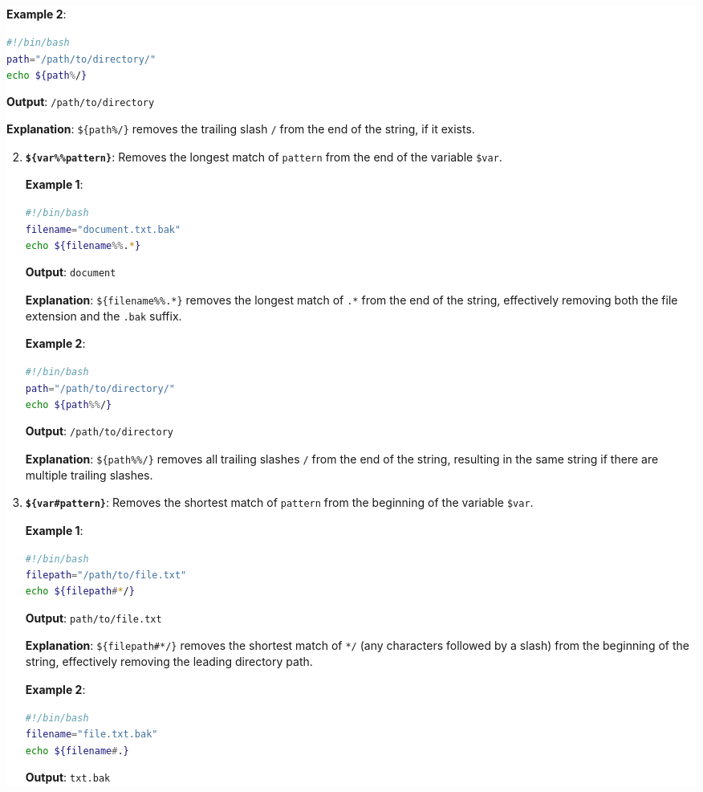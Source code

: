    **Example 2**:
   ```bash
   #!/bin/bash
   path="/path/to/directory/"
   echo ${path%/}
   ```
   **Output**: `/path/to/directory`

   **Explanation**: `${path%/}` removes the trailing slash `/` from the end of the string, if it exists.

2. **`${var%%pattern}`**: Removes the longest match of `pattern` from the end of the variable `$var`.

   **Example 1**:
   ```bash
   #!/bin/bash
   filename="document.txt.bak"
   echo ${filename%%.*}
   ```
   **Output**: `document`

   **Explanation**: `${filename%%.*}` removes the longest match of `.*` from the end of the string, effectively removing both the file extension and the `.bak` suffix.

   **Example 2**:
   ```bash
   #!/bin/bash
   path="/path/to/directory/"
   echo ${path%%/}
   ```
   **Output**: `/path/to/directory`

   **Explanation**: `${path%%/}` removes all trailing slashes `/` from the end of the string, resulting in the same string if there are multiple trailing slashes.

3. **`${var#pattern}`**: Removes the shortest match of `pattern` from the beginning of the variable `$var`.

   **Example 1**:
   ```bash
   #!/bin/bash
   filepath="/path/to/file.txt"
   echo ${filepath#*/}
   ```
   **Output**: `path/to/file.txt`

   **Explanation**: `${filepath#*/}` removes the shortest match of `*/` (any characters followed by a slash) from the beginning of the string, effectively removing the leading directory path.

   **Example 2**:
   ```bash
   #!/bin/bash
   filename="file.txt.bak"
   echo ${filename#.}
   ```
   **Output**: `txt.bak`
